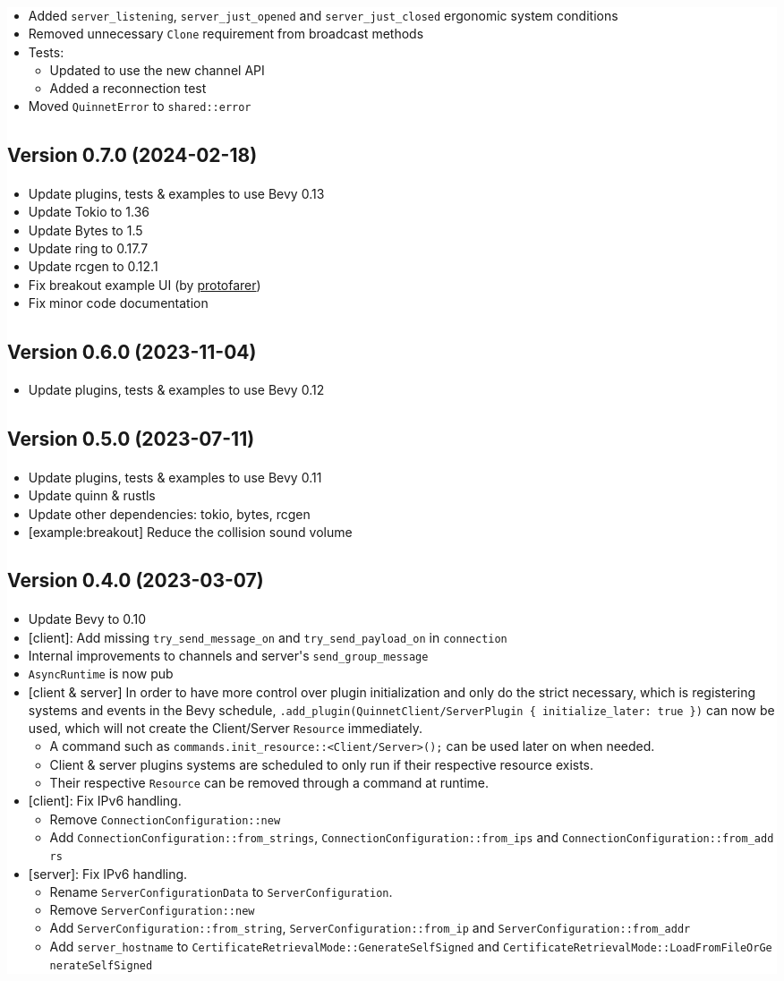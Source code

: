   - Added `server_listening`, `server_just_opened` and `server_just_closed` ergonomic system conditions
  - Removed unnecessary `Clone` requirement from broadcast methods
- Tests:
  - Updated to use the new channel API
  - Added a reconnection test
- Moved `QuinnetError` to `shared::error`

## Version 0.7.0 (2024-02-18)

- Update plugins, tests & examples to use Bevy 0.13
- Update Tokio to 1.36
- Update Bytes to 1.5
- Update ring to 0.17.7
- Update rcgen to 0.12.1
- Fix breakout example UI (by [protofarer](https://github.com/protofarer))
- Fix minor code documentation

## Version 0.6.0 (2023-11-04)

- Update plugins, tests & examples to use Bevy 0.12

## Version 0.5.0 (2023-07-11)

- Update plugins, tests & examples to use Bevy 0.11
- Update quinn & rustls
- Update other dependencies: tokio, bytes, rcgen
- [example:breakout] Reduce the collision sound volume

## Version 0.4.0 (2023-03-07)

- Update Bevy to 0.10
- [client]: Add missing `try_send_message_on` and `try_send_payload_on` in `connection`
- Internal improvements to channels and server's `send_group_message`
- `AsyncRuntime` is now pub
- [client & server] In order to have more control over plugin initialization and only do the strict necessary, which is registering systems and events in the Bevy schedule, `.add_plugin(QuinnetClient/ServerPlugin { initialize_later: true })` can now be used, which will not create the Client/Server `Resource` immediately.
  - A command such as `commands.init_resource::<Client/Server>();` can be used later on when needed.
  - Client & server plugins systems are scheduled to only run if their respective resource exists.
  - Their respective `Resource` can be removed through a command at runtime.
- [client]: Fix IPv6 handling.
  - Remove `ConnectionConfiguration::new`
  - Add `ConnectionConfiguration::from_strings`, `ConnectionConfiguration::from_ips` and `ConnectionConfiguration::from_addrs`
- [server]: Fix IPv6 handling.
  - Rename `ServerConfigurationData` to `ServerConfiguration`.
  - Remove `ServerConfiguration::new`
  - Add `ServerConfiguration::from_string`, `ServerConfiguration::from_ip` and `ServerConfiguration::from_addr`
  - Add `server_hostname` to `CertificateRetrievalMode::GenerateSelfSigned` and `CertificateRetrievalMode::LoadFromFileOrGenerateSelfSigned`
